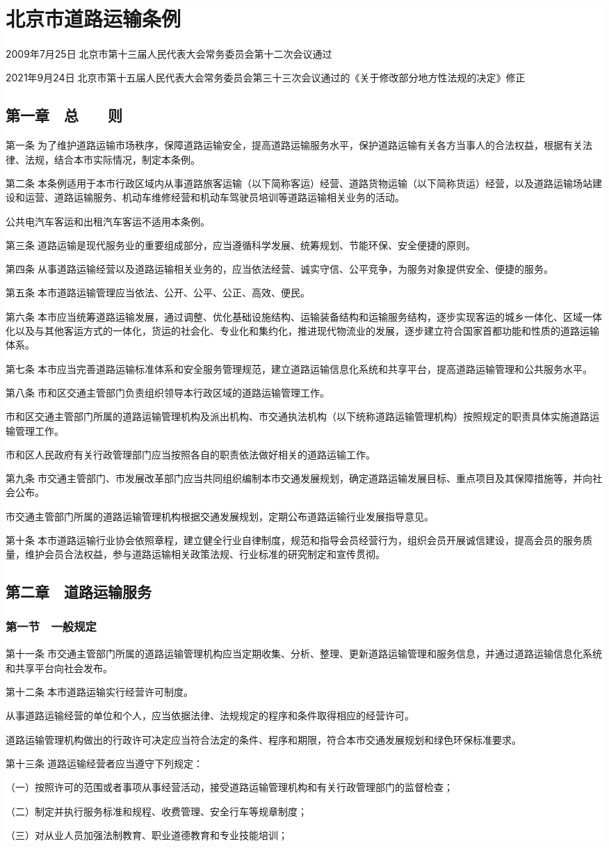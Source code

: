 # 北京市道路运输条例

2009年7月25日 北京市第十三届人民代表大会常务委员会第十二次会议通过

2021年9月24日 北京市第十五届人民代表大会常务委员会第三十三次会议通过的《关于修改部分地方性法规的决定》修正



## 第一章　总　　则

第一条 为了维护道路运输市场秩序，保障道路运输安全，提高道路运输服务水平，保护道路运输有关各方当事人的合法权益，根据有关法律、法规，结合本市实际情况，制定本条例。

第二条 本条例适用于本市行政区域内从事道路旅客运输（以下简称客运）经营、道路货物运输（以下简称货运）经营，以及道路运输场站建设和运营、道路运输服务、机动车维修经营和机动车驾驶员培训等道路运输相关业务的活动。

公共电汽车客运和出租汽车客运不适用本条例。

第三条 道路运输是现代服务业的重要组成部分，应当遵循科学发展、统筹规划、节能环保、安全便捷的原则。

第四条 从事道路运输经营以及道路运输相关业务的，应当依法经营、诚实守信、公平竞争，为服务对象提供安全、便捷的服务。

第五条 本市道路运输管理应当依法、公开、公平、公正、高效、便民。

第六条 本市应当统筹道路运输发展，通过调整、优化基础设施结构、运输装备结构和运输服务结构，逐步实现客运的城乡一体化、区域一体化以及与其他客运方式的一体化，货运的社会化、专业化和集约化，推进现代物流业的发展，逐步建立符合国家首都功能和性质的道路运输体系。

第七条 本市应当完善道路运输标准体系和安全服务管理规范，建立道路运输信息化系统和共享平台，提高道路运输管理和公共服务水平。

第八条 市和区交通主管部门负责组织领导本行政区域的道路运输管理工作。

市和区交通主管部门所属的道路运输管理机构及派出机构、市交通执法机构（以下统称道路运输管理机构）按照规定的职责具体实施道路运输管理工作。

市和区人民政府有关行政管理部门应当按照各自的职责依法做好相关的道路运输工作。

第九条 市交通主管部门、市发展改革部门应当共同组织编制本市交通发展规划，确定道路运输发展目标、重点项目及其保障措施等，并向社会公布。

市交通主管部门所属的道路运输管理机构根据交通发展规划，定期公布道路运输行业发展指导意见。

第十条 本市道路运输行业协会依照章程，建立健全行业自律制度，规范和指导会员经营行为，组织会员开展诚信建设，提高会员的服务质量，维护会员合法权益，参与道路运输相关政策法规、行业标准的研究制定和宣传贯彻。

## 第二章　道路运输服务

### 第一节　一般规定

第十一条 市交通主管部门所属的道路运输管理机构应当定期收集、分析、整理、更新道路运输管理和服务信息，并通过道路运输信息化系统和共享平台向社会发布。

第十二条 本市道路运输实行经营许可制度。

从事道路运输经营的单位和个人，应当依据法律、法规规定的程序和条件取得相应的经营许可。

道路运输管理机构做出的行政许可决定应当符合法定的条件、程序和期限，符合本市交通发展规划和绿色环保标准要求。

第十三条 道路运输经营者应当遵守下列规定：

（一）按照许可的范围或者事项从事经营活动，接受道路运输管理机构和有关行政管理部门的监督检查；

（二）制定并执行服务标准和规程、收费管理、安全行车等规章制度；

（三）对从业人员加强法制教育、职业道德教育和专业技能培训；
